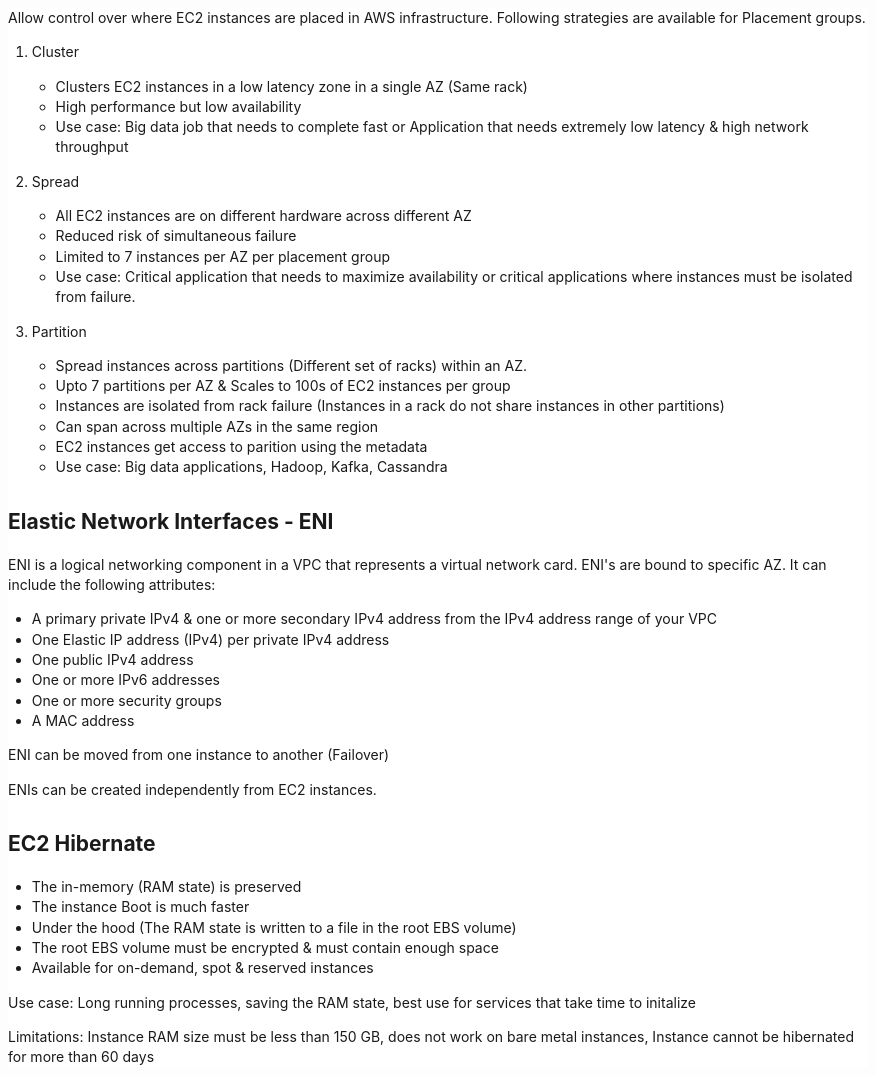 Allow control over where EC2 instances are placed in AWS infrastructure. Following strategies are available for Placement groups.

1. Cluster
    - Clusters EC2 instances in a low latency zone in a single AZ (Same rack)
    - High performance but low availability
    - Use case: Big data job that needs to complete fast or Application that needs extremely low latency & high network throughput

2. Spread
    - All EC2 instances are on different hardware across different AZ
    - Reduced risk of simultaneous failure
    - Limited to 7 instances per AZ per placement group
    - Use case: Critical application that needs to maximize availability or critical applications where instances must be isolated from failure.

3. Partition
    - Spread instances across partitions (Different set of racks) within an AZ.
    - Upto 7 partitions per AZ & Scales to 100s of EC2 instances per group
    - Instances are isolated from rack failure (Instances in a rack do not share instances in other partitions)
    - Can span across multiple AZs in the same region
    - EC2 instances get access to parition using the metadata
    - Use case: Big data applications, Hadoop, Kafka, Cassandra

## Elastic Network Interfaces - ENI

ENI is a logical networking component in a VPC that represents a virtual network card. ENI's are bound to specific AZ. It can include the following attributes:

- A primary private IPv4 & one or more secondary IPv4 address from the IPv4 address range of your VPC
- One Elastic IP address (IPv4) per private IPv4 address
- One public IPv4 address
- One or more IPv6 addresses
- One or more security groups
- A MAC address

ENI can be moved from one instance to another (Failover)

ENIs can be created independently from EC2 instances.

## EC2 Hibernate

- The in-memory (RAM state) is preserved
- The instance Boot is much faster
- Under the hood (The RAM state is written to a  file in the root EBS volume)
- The root EBS volume must be encrypted & must contain enough space
- Available for on-demand, spot & reserved instances

Use case: Long running processes, saving the RAM state, best use for services that take time to initalize

Limitations: Instance RAM size must be less than 150 GB, does not work on bare metal instances, Instance cannot be hibernated for more than 60 days
